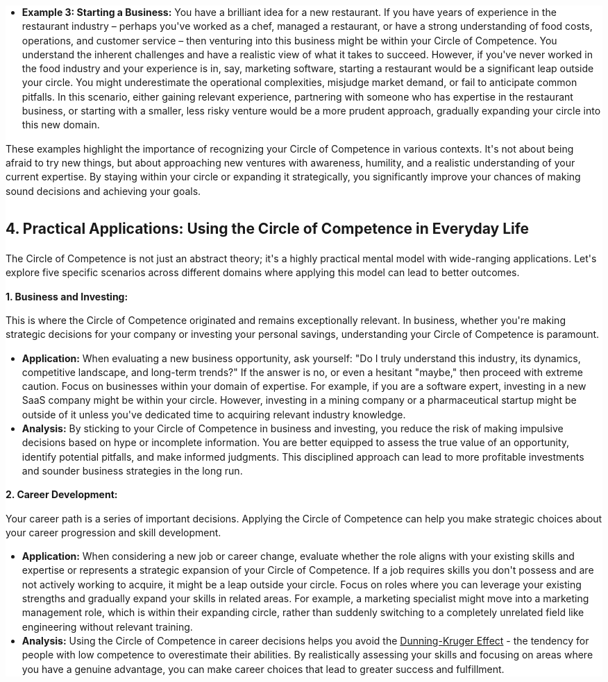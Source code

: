 *   **Example 3:  Starting a Business:**  You have a brilliant idea for a new restaurant.  If you have years of experience in the restaurant industry – perhaps you've worked as a chef, managed a restaurant, or have a strong understanding of food costs, operations, and customer service – then venturing into this business might be within your Circle of Competence.  You understand the inherent challenges and have a realistic view of what it takes to succeed.  However, if you've never worked in the food industry and your experience is in, say, marketing software, starting a restaurant would be a significant leap outside your circle. You might underestimate the operational complexities, misjudge market demand, or fail to anticipate common pitfalls.  In this scenario, either gaining relevant experience, partnering with someone who has expertise in the restaurant business, or starting with a smaller, less risky venture would be a more prudent approach, gradually expanding your circle into this new domain.

These examples highlight the importance of recognizing your Circle of Competence in various contexts. It's not about being afraid to try new things, but about approaching new ventures with awareness, humility, and a realistic understanding of your current expertise. By staying within your circle or expanding it strategically, you significantly improve your chances of making sound decisions and achieving your goals.

## 4. Practical Applications:  Using the Circle of Competence in Everyday Life

The Circle of Competence is not just an abstract theory; it's a highly practical mental model with wide-ranging applications. Let's explore five specific scenarios across different domains where applying this model can lead to better outcomes.

**1. Business and Investing:**

This is where the Circle of Competence originated and remains exceptionally relevant. In business, whether you're making strategic decisions for your company or investing your personal savings, understanding your Circle of Competence is paramount.

*   **Application:** When evaluating a new business opportunity, ask yourself: "Do I truly understand this industry, its dynamics, competitive landscape, and long-term trends?" If the answer is no, or even a hesitant "maybe," then proceed with extreme caution. Focus on businesses within your domain of expertise. For example, if you are a software expert, investing in a new SaaS company might be within your circle.  However, investing in a mining company or a pharmaceutical startup might be outside of it unless you've dedicated time to acquiring relevant industry knowledge.
*   **Analysis:** By sticking to your Circle of Competence in business and investing, you reduce the risk of making impulsive decisions based on hype or incomplete information. You are better equipped to assess the true value of an opportunity, identify potential pitfalls, and make informed judgments. This disciplined approach can lead to more profitable investments and sounder business strategies in the long run.

**2. Career Development:**

Your career path is a series of important decisions. Applying the Circle of Competence can help you make strategic choices about your career progression and skill development.

*   **Application:** When considering a new job or career change, evaluate whether the role aligns with your existing skills and expertise or represents a strategic expansion of your Circle of Competence.  If a job requires skills you don't possess and are not actively working to acquire, it might be a leap outside your circle.  Focus on roles where you can leverage your existing strengths and gradually expand your skills in related areas.  For example, a marketing specialist might move into a marketing management role, which is within their expanding circle, rather than suddenly switching to a completely unrelated field like engineering without relevant training.
*   **Analysis:** Using the Circle of Competence in career decisions helps you avoid the [Dunning-Kruger Effect](/thinking-matters/classic-mental-models/dunning-kruger-effect) - the tendency for people with low competence to overestimate their abilities. By realistically assessing your skills and focusing on areas where you have a genuine advantage, you can make career choices that lead to greater success and fulfillment.
